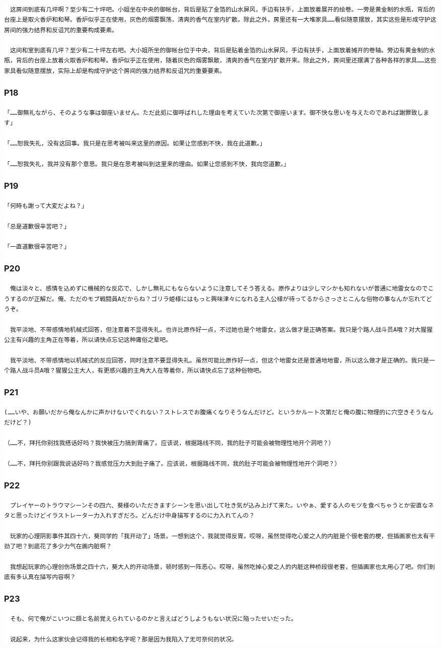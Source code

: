     　这房间到底有几坪啊？至少有二十坪吧。小姐坐在中央的御帐台，背后是贴了金箔的山水屏风，手边有扶手，上面放着展开的绘卷。一旁是黄金制的水瓶，背后的台座上是取火香炉和和琴。香炉似乎正在使用，灰色的烟雾飘荡，清爽的香气在室内扩散。除此之外，房里还有一大堆家具……看似随意摆放，其实这些是形成守护这房间的强力结界和反诅咒的重要构成要素。

    　这间和室到底有几坪？至少有二十坪左右吧。大小姐所坐的御帐台位于中央，背后是贴着金箔的山水屏风，手边有扶手，上面放着摊开的卷轴。旁边有黄金制的水瓶，背后的台座上放着火取香炉和和琴。香炉似乎正在使用，随着灰色的烟雾飘散，清爽的香气在室内扩散开来。除此之外，房间里还摆满了各种各样的家具……这些家具看似随意摆放，实际上却是构成守护这个房间的强力结界和反诅咒的重要要素。


### P18

    「……御無礼ながら、そのような事は御座いません。ただ此処に御呼ばれした理由を考えていた次第で御座います。御不快な思いを与えたのであれば謝罪致します」

    「……恕我失礼，没有这回事。我只是在思考被叫来这里的原因。如果让您感到不快，我在此道歉。」

    「……恕我失礼，我并没有那个意思。我只是在思考被叫到这里来的理由。如果让您感到不快，我向您道歉。」


### P19

    「何時も謝って大変だよね？」　

    「总是道歉很辛苦吧？」

    「一直道歉很辛苦吧？」


### P20

    　俺は淡々と、感情を込めずに機械的な反応で、しかし無礼にもならないように注意してそう答える。原作よりは少しマシかも知れないが普通に地雷女なのでこうするのが正解だ。俺、ただのモブ戦闘員Aだからね？ゴリラ姫様にはもっと興味津々になれる主人公様が待ってるからさっさとこんな俗物の事なんか忘れてどうぞ。

    　我平淡地、不带感情地机械式回答，但注意着不显得失礼。也许比原作好一点，不过她也是个地雷女，这么做才是正确答案。我只是个路人战斗员A哦？对大猩猩公主有兴趣的主角正在等着，所以请快点忘记这种庸俗之辈吧。

    　我平淡地、不带感情地以机械式的反应回答，同时注意不要显得失礼。虽然可能比原作好一点，但这个地雷女还是普通地地雷，所以这么做才是正确的。我只是一个路人战斗员A哦？猩猩公主大人，有更感兴趣的主角大人在等着你，所以请快点忘了这种俗物吧。


### P21

    (……いや、お願いだから俺なんかに声かけないでくれない？ストレスでお腹痛くなりそうなんだけど。というかルート次第だと俺の腹に物理的に穴空きそうなんだけど？)

    （……不，拜托你别找我搭话好吗？我快被压力搞到胃痛了。应该说，根据路线不同，我的肚子可能会被物理性地开个洞吧？）

    （……不，拜托你别跟我说话好吗？我感觉压力大到肚子痛了。应该说，根据路线不同，我的肚子可能会被物理性地开个洞吧？）


### P22

    　プレイヤーのトラウマシーンその四六、葵様のいただきますシーンを思い出して吐き気が込み上げて来た。いやぁ、愛する人のモツを食べちゃうとか安直なネタと思ったけどイラストレーター力入れすぎだろ。どんだけ中身描写するのに力入れてんの？

    　玩家的心理阴影事件其四十六，葵同学的「我开动了」场景。一想到这个，我就觉得反胃。哎呀，虽然觉得吃心爱之人的内脏是个很老套的梗，但插画家也太有干劲了吧？到底花了多少力气在画内脏啊？

    　我想起玩家的心理创伤场景之四十六，葵大人的开动场景，顿时感到一阵恶心。哎呀，虽然吃掉心爱之人的内脏这种桥段很老套，但插画家也太用心了吧。你们到底有多认真在描写内容啊？


### P23

    　そも、何で俺がこいつに顔と名前覚えられているのかと言えばどうしようもない状況に陥ったせいだった。

    　说起来，为什么这家伙会记得我的长相和名字呢？那是因为我陷入了无可奈何的状况。
